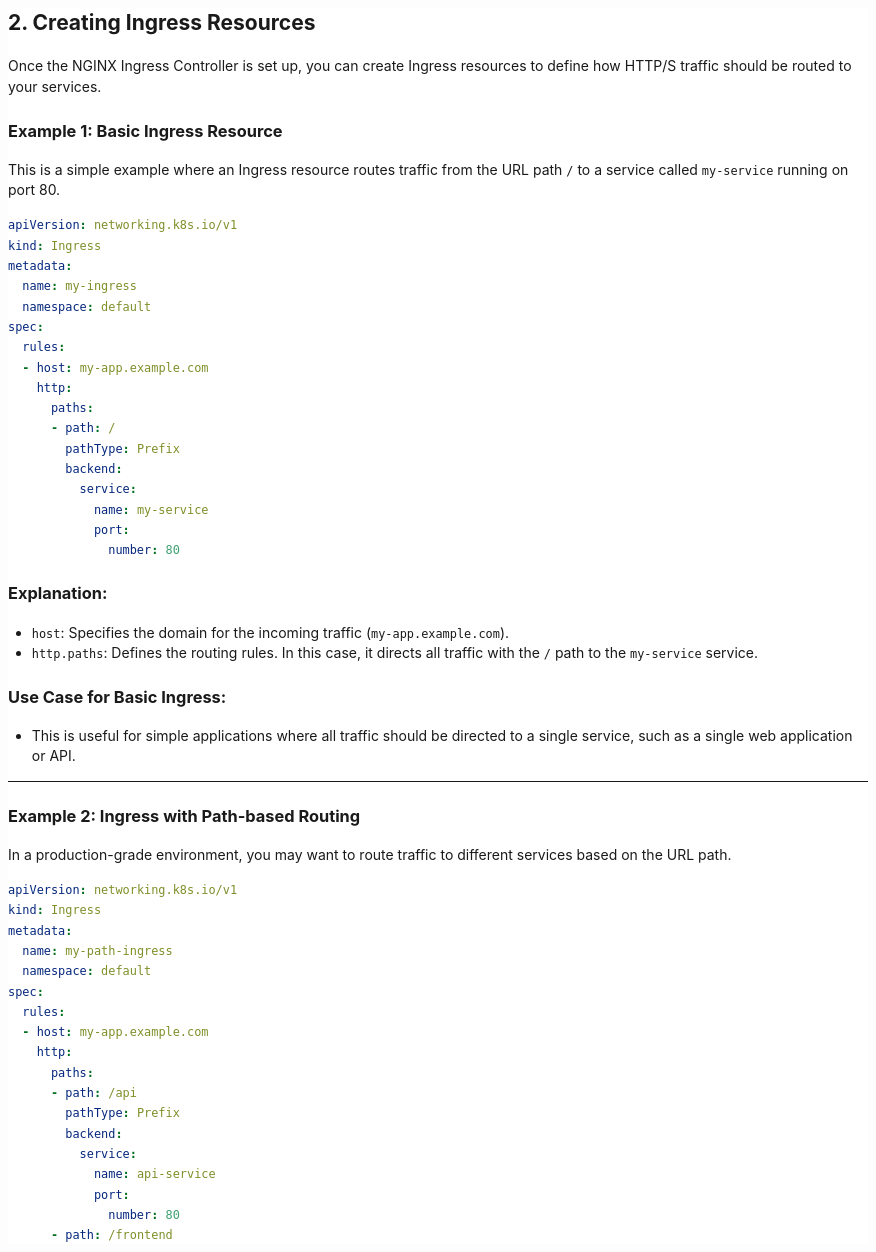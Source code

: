 ## 2. Creating Ingress Resources

Once the NGINX Ingress Controller is set up, you can create Ingress resources to define how HTTP/S traffic should be routed to your services.

### Example 1: Basic Ingress Resource

This is a simple example where an Ingress resource routes traffic from the URL path `/` to a service called `my-service` running on port 80.

```yaml
apiVersion: networking.k8s.io/v1
kind: Ingress
metadata:
  name: my-ingress
  namespace: default
spec:
  rules:
  - host: my-app.example.com
    http:
      paths:
      - path: /
        pathType: Prefix
        backend:
          service:
            name: my-service
            port:
              number: 80
```

### Explanation:
- `host`: Specifies the domain for the incoming traffic (`my-app.example.com`).
- `http.paths`: Defines the routing rules. In this case, it directs all traffic with the `/` path to the `my-service` service.

### Use Case for Basic Ingress:
- This is useful for simple applications where all traffic should be directed to a single service, such as a single web application or API.

---

### Example 2: Ingress with Path-based Routing

In a production-grade environment, you may want to route traffic to different services based on the URL path.

```yaml
apiVersion: networking.k8s.io/v1
kind: Ingress
metadata:
  name: my-path-ingress
  namespace: default
spec:
  rules:
  - host: my-app.example.com
    http:
      paths:
      - path: /api
        pathType: Prefix
        backend:
          service:
            name: api-service
            port:
              number: 80
      - path: /frontend
```